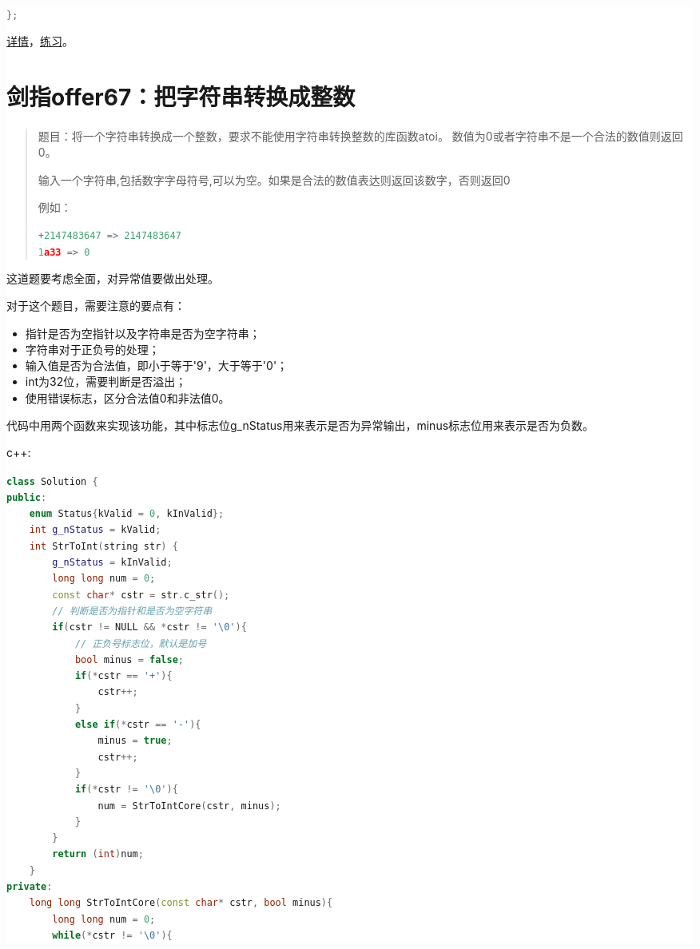 ```c++
};
```

[详情](https://cuijiahua.com/blog/2018/01/basis_43.html)，[练习](https://www.nowcoder.com/practice/12d959b108cb42b1ab72cef4d36af5ec?tpId=13&tqId=11196&tPage=1&rp=1&ru=/ta/coding-interviews&qru=/ta/coding-interviews/question-ranking)。



# 剑指offer67：把字符串转换成整数

> 题目：将一个字符串转换成一个整数，要求不能使用字符串转换整数的库函数atoi。 数值为0或者字符串不是一个合法的数值则返回0。
>
> 输入一个字符串,包括数字字母符号,可以为空。如果是合法的数值表达则返回该数字，否则返回0
>
> 例如：
>
> ```c++
> +2147483647 => 2147483647
> 1a33 => 0
> ```

这道题要考虑全面，对异常值要做出处理。

对于这个题目，需要注意的要点有：

- 指针是否为空指针以及字符串是否为空字符串；
- 字符串对于正负号的处理；
- 输入值是否为合法值，即小于等于'9'，大于等于'0'；
- int为32位，需要判断是否溢出；
- 使用错误标志，区分合法值0和非法值0。

代码中用两个函数来实现该功能，其中标志位g_nStatus用来表示是否为异常输出，minus标志位用来表示是否为负数。

c++:

```c++
class Solution {
public:
    enum Status{kValid = 0, kInValid};
    int g_nStatus = kValid;
    int StrToInt(string str) {
        g_nStatus = kInValid;
        long long num = 0;
        const char* cstr = str.c_str();
        // 判断是否为指针和是否为空字符串
        if(cstr != NULL && *cstr != '\0'){
            // 正负号标志位，默认是加号
            bool minus = false;
            if(*cstr == '+'){
                cstr++;
            }
            else if(*cstr == '-'){
                minus = true;
                cstr++;
            }
            if(*cstr != '\0'){
                num = StrToIntCore(cstr, minus);
            }
        }
        return (int)num;
    }
private:
    long long StrToIntCore(const char* cstr, bool minus){
        long long num = 0;
        while(*cstr != '\0'){
```